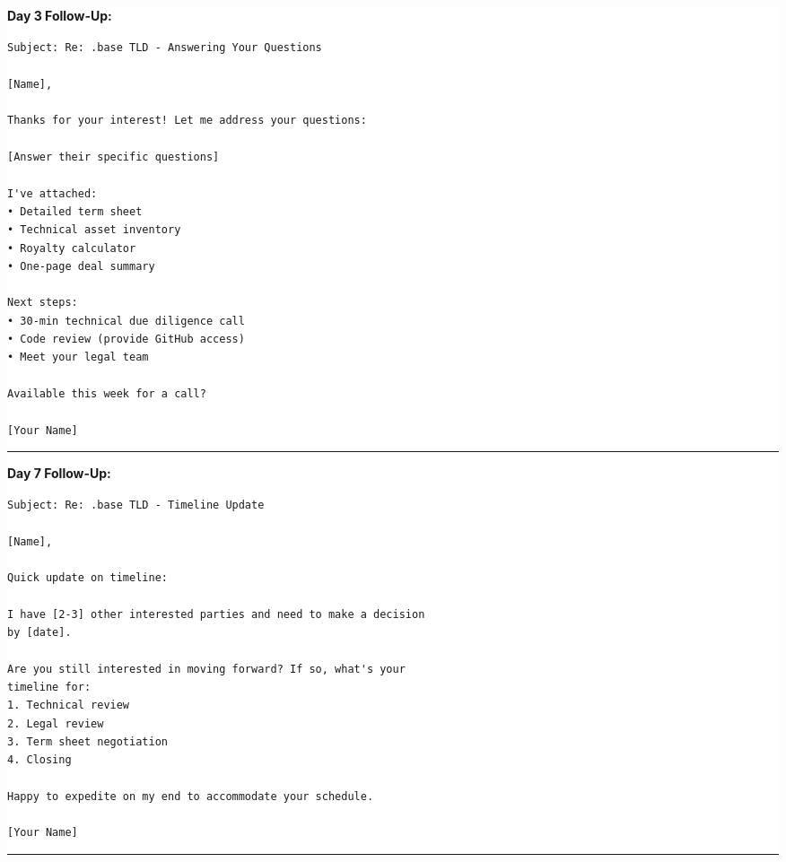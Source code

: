 **Day 3 Follow-Up:**

```
Subject: Re: .base TLD - Answering Your Questions

[Name],

Thanks for your interest! Let me address your questions:

[Answer their specific questions]

I've attached:
• Detailed term sheet
• Technical asset inventory
• Royalty calculator
• One-page deal summary

Next steps:
• 30-min technical due diligence call
• Code review (provide GitHub access)
• Meet your legal team

Available this week for a call?

[Your Name]
```

---

**Day 7 Follow-Up:**

```
Subject: Re: .base TLD - Timeline Update

[Name],

Quick update on timeline:

I have [2-3] other interested parties and need to make a decision
by [date].

Are you still interested in moving forward? If so, what's your
timeline for:
1. Technical review
2. Legal review
3. Term sheet negotiation
4. Closing

Happy to expedite on my end to accommodate your schedule.

[Your Name]
```

---
